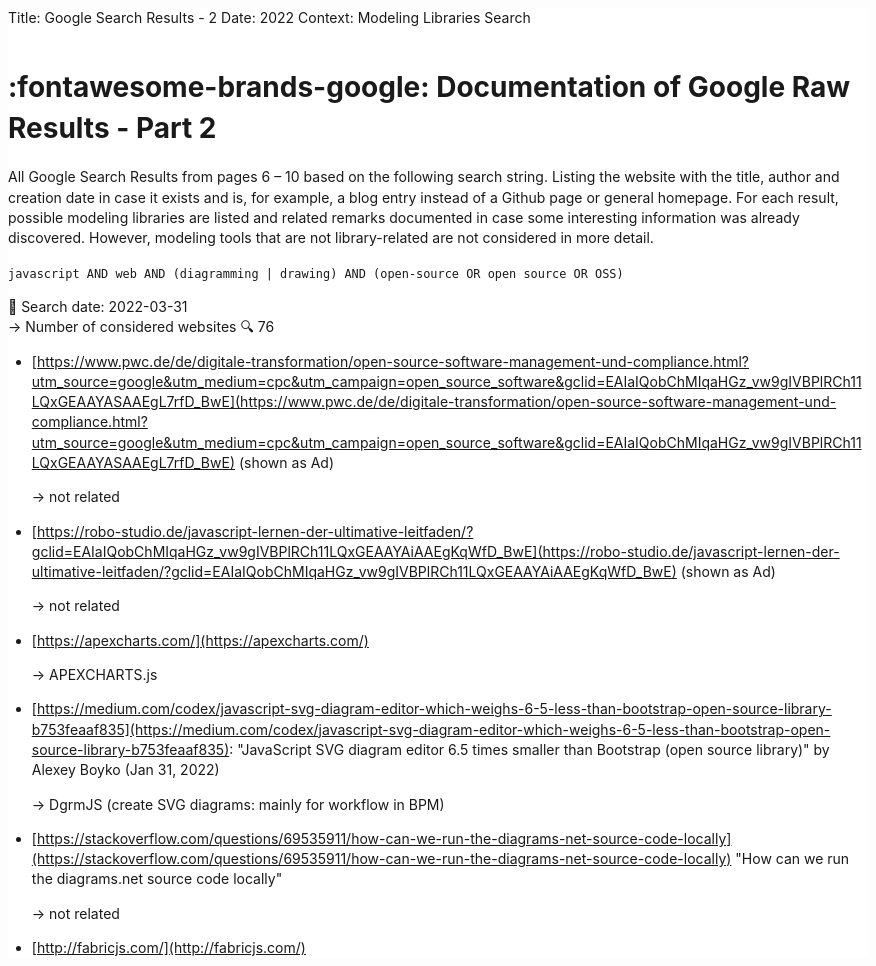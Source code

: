 Title: Google Search Results - 2
Date: 2022
Context: Modeling Libraries Search

# :fontawesome-brands-google: Documentation of Google Raw Results - Part 2

All Google Search Results from pages 6 – 10 based on the following search string.
Listing the website with the title, author and creation date in case it exists and is, for example, a blog entry instead of a Github page or general homepage.
For each result, possible modeling libraries are listed and related remarks documented in case some interesting information was already discovered.
However, modeling tools that are not library-related are not considered in more detail.

```
javascript AND web AND (diagramming | drawing) AND (open-source OR open source OR OSS)
```

:calendar: Search date: 2022-03-31</br>
&#8594; Number of considered websites :mag: 76

- [https://www.pwc.de/de/digitale-transformation/open-source-software-management-und-compliance.html?utm_source=google&utm_medium=cpc&utm_campaign=open_source_software&gclid=EAIaIQobChMIqaHGz_vw9gIVBPlRCh11LQxGEAAYASAAEgL7rfD_BwE](https://www.pwc.de/de/digitale-transformation/open-source-software-management-und-compliance.html?utm_source=google&utm_medium=cpc&utm_campaign=open_source_software&gclid=EAIaIQobChMIqaHGz_vw9gIVBPlRCh11LQxGEAAYASAAEgL7rfD_BwE) (shown as Ad)

    &#8594; not related


- [https://robo-studio.de/javascript-lernen-der-ultimative-leitfaden/?gclid=EAIaIQobChMIqaHGz_vw9gIVBPlRCh11LQxGEAAYAiAAEgKqWfD_BwE](https://robo-studio.de/javascript-lernen-der-ultimative-leitfaden/?gclid=EAIaIQobChMIqaHGz_vw9gIVBPlRCh11LQxGEAAYAiAAEgKqWfD_BwE) (shown as Ad)

    &#8594; not related


- [https://apexcharts.com/](https://apexcharts.com/)

    &#8594; APEXCHARTS.js


- [https://medium.com/codex/javascript-svg-diagram-editor-which-weighs-6-5-less-than-bootstrap-open-source-library-b753feaaf835](https://medium.com/codex/javascript-svg-diagram-editor-which-weighs-6-5-less-than-bootstrap-open-source-library-b753feaaf835): "JavaScript SVG diagram editor 6.5 times smaller than Bootstrap (open source library)" by Alexey Boyko (Jan 31, 2022)

    &#8594; DgrmJS (create SVG diagrams: mainly for workflow in BPM)


- [https://stackoverflow.com/questions/69535911/how-can-we-run-the-diagrams-net-source-code-locally](https://stackoverflow.com/questions/69535911/how-can-we-run-the-diagrams-net-source-code-locally) "How can we run the diagrams.net source code locally"

    &#8594; not related


- [http://fabricjs.com/](http://fabricjs.com/)
